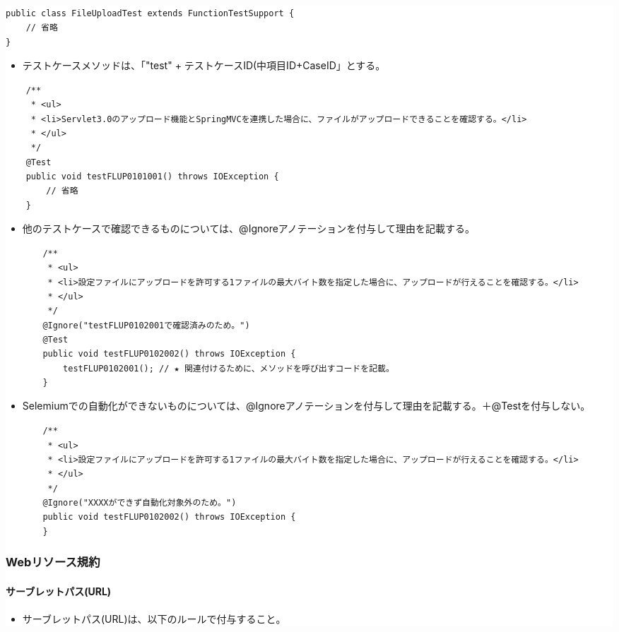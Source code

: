 ```
public class FileUploadTest extends FunctionTestSupport {
    // 省略
}
```

-   テストケースメソッドは、「"test" +
    テストケースID(中項目ID+CaseID」とする。

```
    /**
     * <ul>
     * <li>Servlet3.0のアップロード機能とSpringMVCを連携した場合に、ファイルがアップロードできることを確認する。</li>
     * </ul>
     */
    @Test
    public void testFLUP0101001() throws IOException {
        // 省略
    }
```

-   他のテストケースで確認できるものについては、@Ignoreアノテーションを付与して理由を記載する。

    ```
        /**
         * <ul>
         * <li>設定ファイルにアップロードを許可する1ファイルの最大バイト数を指定した場合に、アップロードが行えることを確認する。</li>
         * </ul>
         */
        @Ignore("testFLUP0102001で確認済みのため。")
        @Test
        public void testFLUP0102002() throws IOException {
            testFLUP0102001(); // ★ 関連付けるために、メソッドを呼び出すコードを記載。
        }
    ```

-   Selemiumでの自動化ができないものについては、@Ignoreアノテーションを付与して理由を記載する。＋@Testを付与しない。

    ```
        /**
         * <ul>
         * <li>設定ファイルにアップロードを許可する1ファイルの最大バイト数を指定した場合に、アップロードが行えることを確認する。</li>
         * </ul>
         */
        @Ignore("XXXXができず自動化対象外のため。")
        public void testFLUP0102002() throws IOException {
        }
    ```

### Webリソース規約

#### サーブレットパス(URL)

-   サーブレットパス(URL)は、以下のルールで付与すること。
